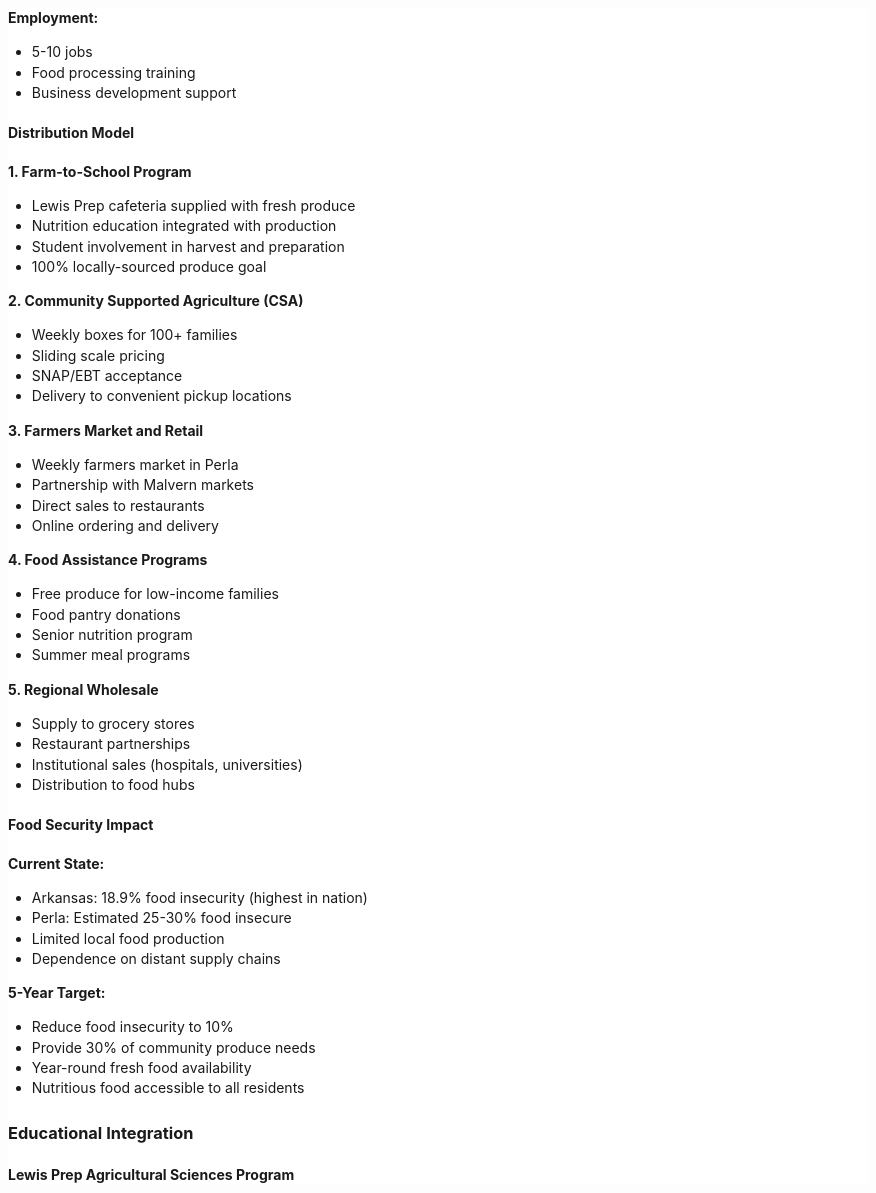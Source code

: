 **Employment:**
- 5-10 jobs
- Food processing training
- Business development support

#### Distribution Model

**1. Farm-to-School Program**
- Lewis Prep cafeteria supplied with fresh produce
- Nutrition education integrated with production
- Student involvement in harvest and preparation
- 100% locally-sourced produce goal

**2. Community Supported Agriculture (CSA)**
- Weekly boxes for 100+ families
- Sliding scale pricing
- SNAP/EBT acceptance
- Delivery to convenient pickup locations

**3. Farmers Market and Retail**
- Weekly farmers market in Perla
- Partnership with Malvern markets
- Direct sales to restaurants
- Online ordering and delivery

**4. Food Assistance Programs**
- Free produce for low-income families
- Food pantry donations
- Senior nutrition program
- Summer meal programs

**5. Regional Wholesale**
- Supply to grocery stores
- Restaurant partnerships
- Institutional sales (hospitals, universities)
- Distribution to food hubs

#### Food Security Impact

**Current State:**
- Arkansas: 18.9% food insecurity (highest in nation)
- Perla: Estimated 25-30% food insecure
- Limited local food production
- Dependence on distant supply chains

**5-Year Target:**
- Reduce food insecurity to 10%
- Provide 30% of community produce needs
- Year-round fresh food availability
- Nutritious food accessible to all residents

### Educational Integration

#### Lewis Prep Agricultural Sciences Program
